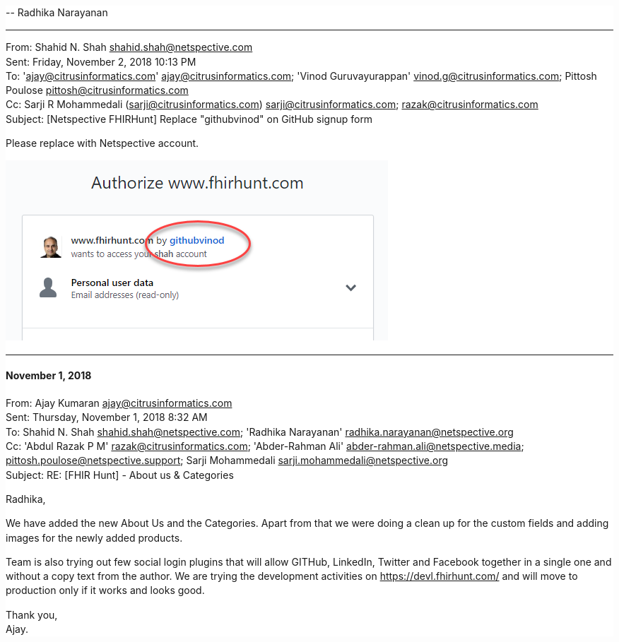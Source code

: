 -- 
Radhika Narayanan

---

From: Shahid N. Shah <shahid.shah@netspective.com> <br />
Sent: Friday, November 2, 2018 10:13 PM<br />
To: 'ajay@citrusinformatics.com' <ajay@citrusinformatics.com>; 'Vinod Guruvayurappan' <vinod.g@citrusinformatics.com>; Pittosh Poulose <pittosh@citrusinformatics.com><br />
Cc: Sarji R Mohammedali (sarji@citrusinformatics.com) <sarji@citrusinformatics.com>; razak@citrusinformatics.com<br />
Subject: [Netspective FHIRHunt] Replace "githubvinod" on GitHub signup form<br />

Please replace with Netspective account.

<img src="_index.files\github-account.png" alt="GITHub account">
 
---

#### November 1, 2018

From: Ajay Kumaran <ajay@citrusinformatics.com> <br />
Sent: Thursday, November 1, 2018 8:32 AM<br />
To: Shahid N. Shah <shahid.shah@netspective.com>; 'Radhika Narayanan' <radhika.narayanan@netspective.org><br />
Cc: 'Abdul Razak P M' <razak@citrusinformatics.com>; 'Abder-Rahman Ali' <abder-rahman.ali@netspective.media>; pittosh.poulose@netspective.support; Sarji Mohammedali <sarji.mohammedali@netspective.org><br />
Subject: RE: [FHIR Hunt] - About us & Categories<br />

Radhika,

We have added the new About Us and the Categories. Apart from that we were doing a clean up for the custom fields and adding images for the newly added products. 

Team is also trying out few social login plugins that will allow GITHub, LinkedIn, Twitter and Facebook together in a single one and without a copy text from the author. We are trying the development activities on https://devl.fhirhunt.com/ and will move to production only if it works and looks good. 

Thank you,<br />
Ajay.
